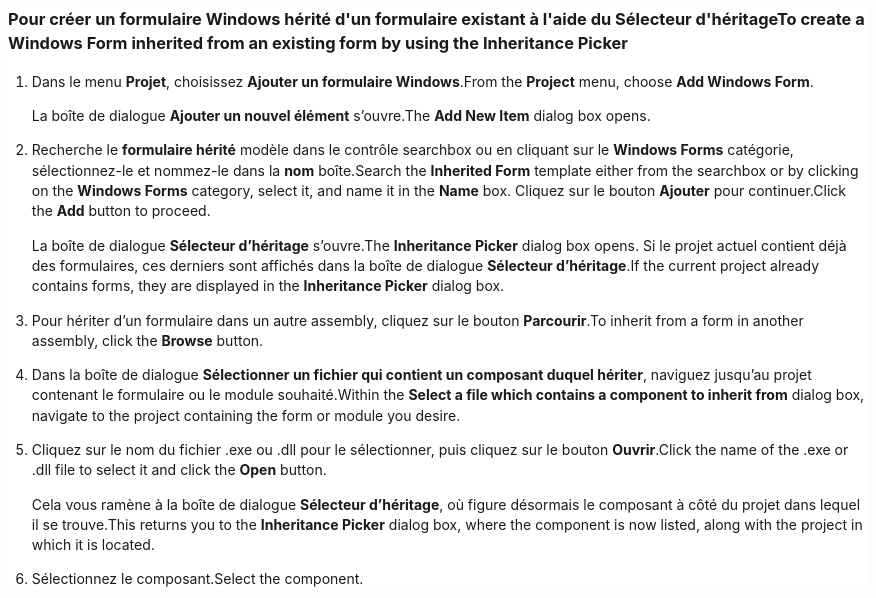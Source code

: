 ### <a name="to-create-a-windows-form-inherited-from-an-existing-form-by-using-the-inheritance-picker"></a><span data-ttu-id="d2425-110">Pour créer un formulaire Windows hérité d'un formulaire existant à l'aide du Sélecteur d'héritage</span><span class="sxs-lookup"><span data-stu-id="d2425-110">To create a Windows Form inherited from an existing form by using the Inheritance Picker</span></span>  
  
1. <span data-ttu-id="d2425-111">Dans le menu **Projet**, choisissez **Ajouter un formulaire Windows**.</span><span class="sxs-lookup"><span data-stu-id="d2425-111">From the **Project** menu, choose **Add Windows Form**.</span></span>  
  
     <span data-ttu-id="d2425-112">La boîte de dialogue **Ajouter un nouvel élément** s’ouvre.</span><span class="sxs-lookup"><span data-stu-id="d2425-112">The **Add New Item** dialog box opens.</span></span>  
  
2. <span data-ttu-id="d2425-113">Recherche le **formulaire hérité** modèle dans le contrôle searchbox ou en cliquant sur le **Windows Forms** catégorie, sélectionnez-le et nommez-le dans la **nom** boîte.</span><span class="sxs-lookup"><span data-stu-id="d2425-113">Search the **Inherited Form** template either from the searchbox or by clicking on the **Windows Forms** category, select it, and name it in the **Name** box.</span></span> <span data-ttu-id="d2425-114">Cliquez sur le bouton **Ajouter** pour continuer.</span><span class="sxs-lookup"><span data-stu-id="d2425-114">Click the **Add** button to proceed.</span></span>  
  
     <span data-ttu-id="d2425-115">La boîte de dialogue **Sélecteur d’héritage** s’ouvre.</span><span class="sxs-lookup"><span data-stu-id="d2425-115">The **Inheritance Picker** dialog box opens.</span></span> <span data-ttu-id="d2425-116">Si le projet actuel contient déjà des formulaires, ces derniers sont affichés dans la boîte de dialogue **Sélecteur d’héritage**.</span><span class="sxs-lookup"><span data-stu-id="d2425-116">If the current project already contains forms, they are displayed in the **Inheritance Picker** dialog box.</span></span>  
  
3. <span data-ttu-id="d2425-117">Pour hériter d’un formulaire dans un autre assembly, cliquez sur le bouton **Parcourir**.</span><span class="sxs-lookup"><span data-stu-id="d2425-117">To inherit from a form in another assembly, click the **Browse** button.</span></span>  
  
4. <span data-ttu-id="d2425-118">Dans la boîte de dialogue **Sélectionner un fichier qui contient un composant duquel hériter**, naviguez jusqu’au projet contenant le formulaire ou le module souhaité.</span><span class="sxs-lookup"><span data-stu-id="d2425-118">Within the **Select a file which contains a component to inherit from** dialog box, navigate to the project containing the form or module you desire.</span></span>  
  
5. <span data-ttu-id="d2425-119">Cliquez sur le nom du fichier .exe ou .dll pour le sélectionner, puis cliquez sur le bouton **Ouvrir**.</span><span class="sxs-lookup"><span data-stu-id="d2425-119">Click the name of the .exe or .dll file to select it and click the **Open** button.</span></span>  
  
     <span data-ttu-id="d2425-120">Cela vous ramène à la boîte de dialogue **Sélecteur d’héritage**, où figure désormais le composant à côté du projet dans lequel il se trouve.</span><span class="sxs-lookup"><span data-stu-id="d2425-120">This returns you to the **Inheritance Picker** dialog box, where the component is now listed, along with the project in which it is located.</span></span>  
  
6. <span data-ttu-id="d2425-121">Sélectionnez le composant.</span><span class="sxs-lookup"><span data-stu-id="d2425-121">Select the component.</span></span>  
  
